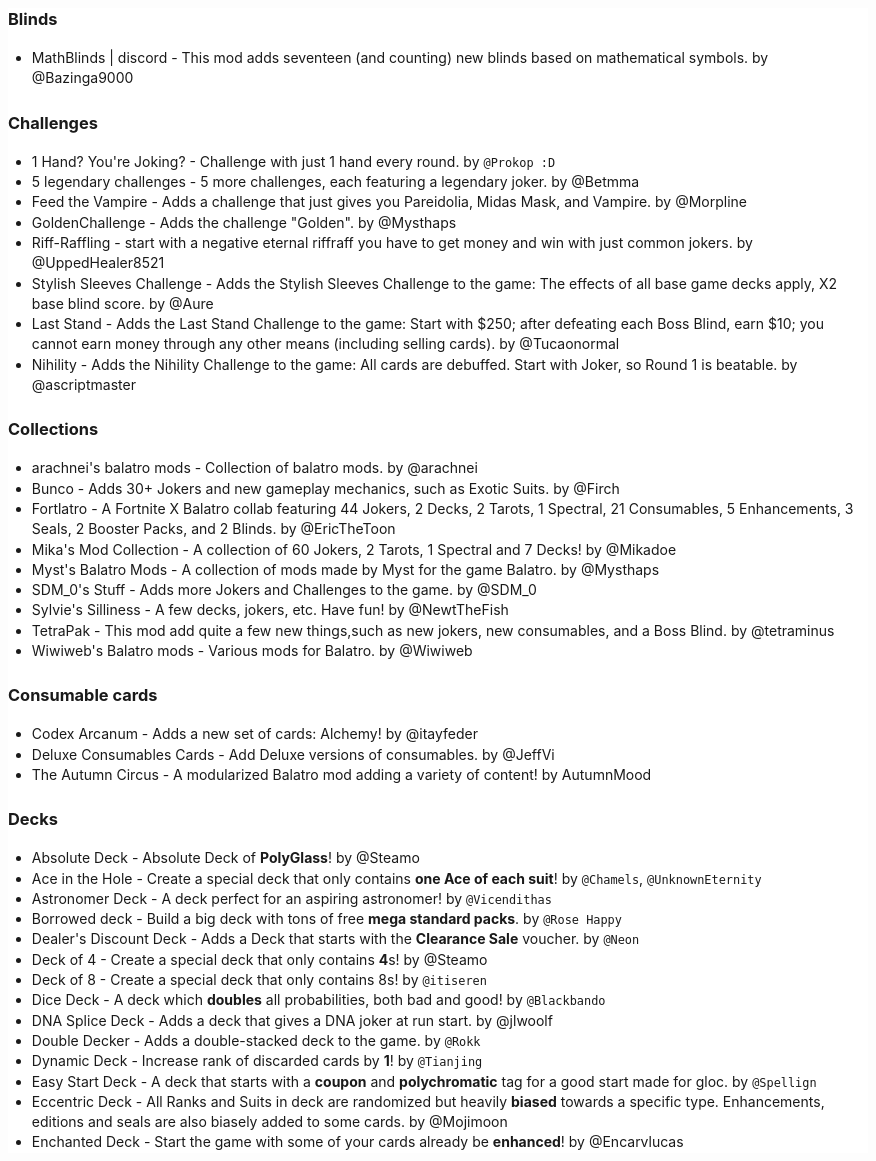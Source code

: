 ### Blinds

-   MathBlinds | discord - This mod adds seventeen (and counting) new blinds based on mathematical symbols. by @Bazinga9000

### Challenges

-   1 Hand? You're Joking? - Challenge with just 1 hand every round. by `@Prokop :D`
-   5 legendary challenges - 5 more challenges, each featuring a legendary joker. by @Betmma
-   Feed the Vampire - Adds a challenge that just gives you Pareidolia, Midas Mask, and Vampire. by @Morpline
-   GoldenChallenge - Adds the challenge "Golden". by @Mysthaps
-   Riff-Raffling - start with a negative eternal riffraff you have to get money and win with just common jokers. by @UppedHealer8521
-   Stylish Sleeves Challenge - Adds the Stylish Sleeves Challenge to the game: The effects of all base game decks apply, X2 base blind score. by @Aure
-   Last Stand - Adds the Last Stand Challenge to the game: Start with $250; after defeating each Boss Blind, earn $10; you cannot earn money through any other means (including selling cards). by @Tucaonormal
-   Nihility - Adds the Nihility Challenge to the game: All cards are debuffed. Start with Joker, so Round 1 is beatable. by @ascriptmaster

### Collections

-   arachnei's balatro mods - Collection of balatro mods. by @arachnei
-   Bunco - Adds 30+ Jokers and new gameplay mechanics, such as Exotic Suits. by @Firch
-   Fortlatro - A Fortnite X Balatro collab featuring 44 Jokers, 2 Decks, 2 Tarots, 1 Spectral, 21 Consumables, 5 Enhancements, 3 Seals, 2 Booster Packs, and 2 Blinds. by @EricTheToon
-   Mika's Mod Collection - A collection of 60 Jokers, 2 Tarots, 1 Spectral and 7 Decks! by @Mikadoe
-   Myst's Balatro Mods - A collection of mods made by Myst for the game Balatro. by @Mysthaps
-   SDM\_0's Stuff - Adds more Jokers and Challenges to the game. by @SDM\_0
-   Sylvie's Silliness - A few decks, jokers, etc. Have fun! by @NewtTheFish
-   TetraPak - This mod add quite a few new things,such as new jokers, new consumables, and a Boss Blind. by @tetraminus
-   Wiwiweb's Balatro mods - Various mods for Balatro. by @Wiwiweb

### Consumable cards

-   Codex Arcanum - Adds a new set of cards: Alchemy! by @itayfeder
-   Deluxe Consumables Cards - Add Deluxe versions of consumables. by @JeffVi
-   The Autumn Circus - A modularized Balatro mod adding a variety of content! by AutumnMood

### Decks

-   Absolute Deck - Absolute Deck of **PolyGlass**! by @Steamo
-   Ace in the Hole - Create a special deck that only contains **one Ace of each suit**! by `@Chamels`, `@UnknownEternity`
-   Astronomer Deck - A deck perfect for an aspiring astronomer! by `@Vicendithas`
-   Borrowed deck - Build a big deck with tons of free **mega standard packs**. by `@Rose Happy`
-   Dealer's Discount Deck - Adds a Deck that starts with the **Clearance Sale** voucher. by `@Neon`
-   Deck of 4 - Create a special deck that only contains **4**s! by @Steamo
-   Deck of 8 - Create a special deck that only contains 8s! by `@itiseren`
-   Dice Deck - A deck which **doubles** all probabilities, both bad and good! by `@Blackbando`
-   DNA Splice Deck - Adds a deck that gives a DNA joker at run start. by @jlwoolf
-   Double Decker - Adds a double-stacked deck to the game. by `@Rokk`
-   Dynamic Deck - Increase rank of discarded cards by **1**! by `@Tianjing`
-   Easy Start Deck - A deck that starts with a **coupon** and **polychromatic** tag for a good start made for gloc. by `@Spellign`
-   Eccentric Deck - All Ranks and Suits in deck are randomized but heavily **biased** towards a specific type. Enhancements, editions and seals are also biasely added to some cards. by @Mojimoon
-   Enchanted Deck - Start the game with some of your cards already be **enhanced**! by @Encarvlucas